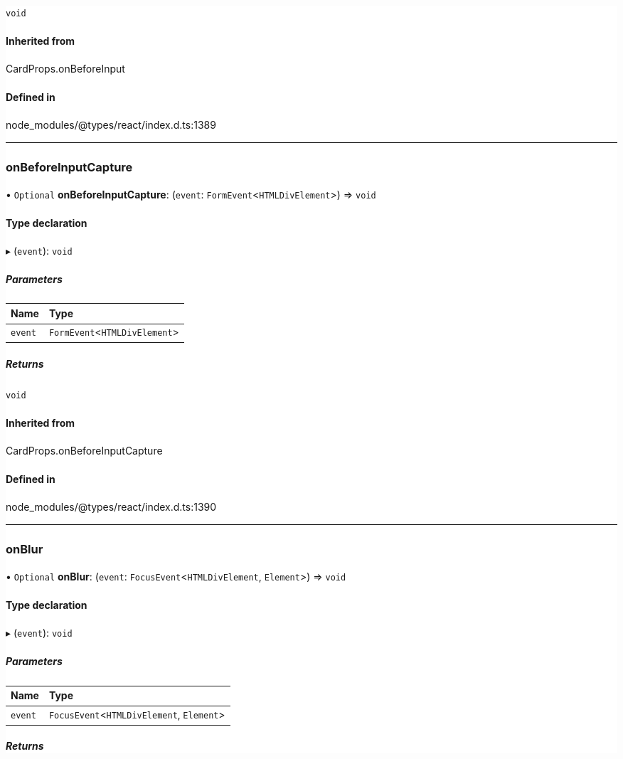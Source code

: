 `void`

#### Inherited from

CardProps.onBeforeInput

#### Defined in

node_modules/@types/react/index.d.ts:1389

___

### onBeforeInputCapture

• `Optional` **onBeforeInputCapture**: (`event`: `FormEvent`<`HTMLDivElement`\>) => `void`

#### Type declaration

▸ (`event`): `void`

##### Parameters

| Name | Type |
| :------ | :------ |
| `event` | `FormEvent`<`HTMLDivElement`\> |

##### Returns

`void`

#### Inherited from

CardProps.onBeforeInputCapture

#### Defined in

node_modules/@types/react/index.d.ts:1390

___

### onBlur

• `Optional` **onBlur**: (`event`: `FocusEvent`<`HTMLDivElement`, `Element`\>) => `void`

#### Type declaration

▸ (`event`): `void`

##### Parameters

| Name | Type |
| :------ | :------ |
| `event` | `FocusEvent`<`HTMLDivElement`, `Element`\> |

##### Returns
